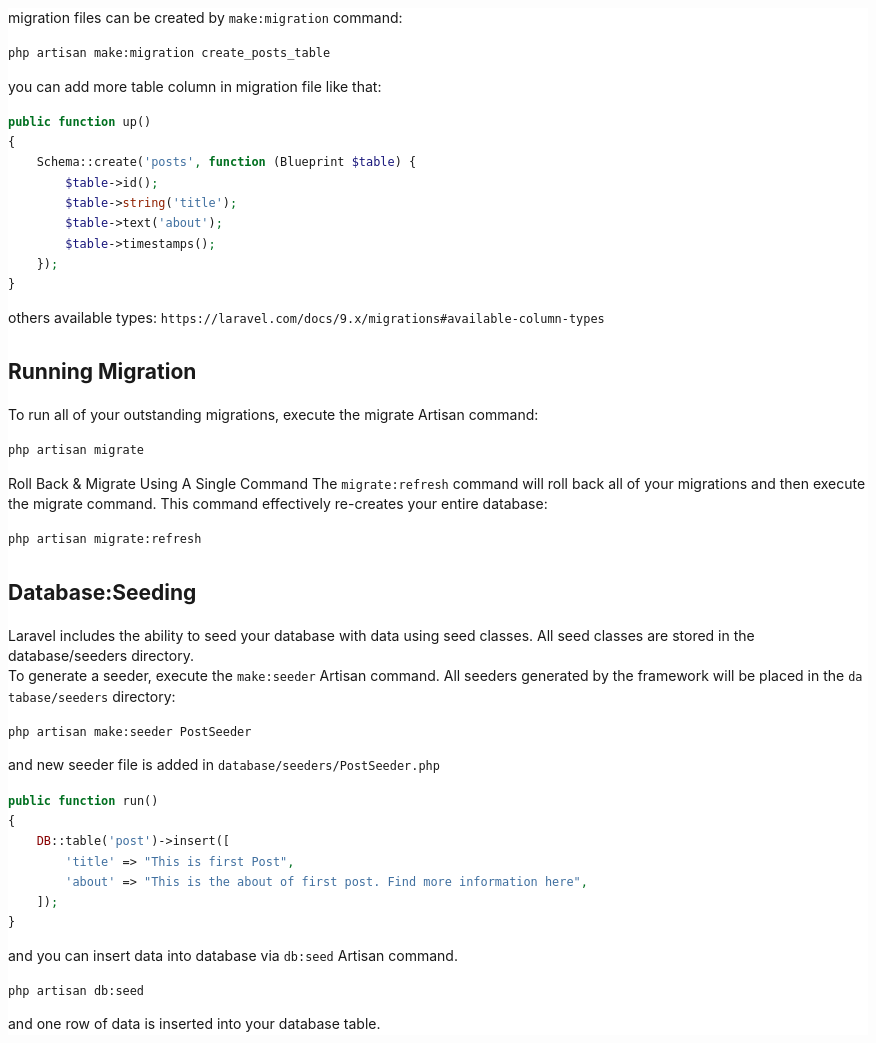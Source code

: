 migration files can be created by `make:migration` command:
```console
php artisan make:migration create_posts_table
```
you can add more table column in migration file like that:
```php
public function up()
{
    Schema::create('posts', function (Blueprint $table) {
        $table->id();
        $table->string('title');
        $table->text('about');
        $table->timestamps();
    });
}
```
others available types: `https://laravel.com/docs/9.x/migrations#available-column-types`  

## Running Migration
To run all of your outstanding migrations, execute the migrate Artisan command:
```console
php artisan migrate
```
Roll Back & Migrate Using A Single Command
The `migrate:refresh` command will roll back all of your migrations and then execute the migrate command. This command effectively re-creates your entire database:
```console
php artisan migrate:refresh
```
## Database:Seeding
Laravel includes the ability to seed your database with data using seed classes. All seed classes are stored in the database/seeders directory.  
To generate a seeder, execute the `make:seeder` Artisan command. All seeders generated by the framework will be placed in the `database/seeders` directory:
```console
php artisan make:seeder PostSeeder
```
and new seeder file is added in `database/seeders/PostSeeder.php`
```php
public function run()
{
    DB::table('post')->insert([
        'title' => "This is first Post",
        'about' => "This is the about of first post. Find more information here",
    ]);
}
```
and you can insert data into database via `db:seed` Artisan command.
```console
php artisan db:seed
```
and one row of data is inserted into your database table.

